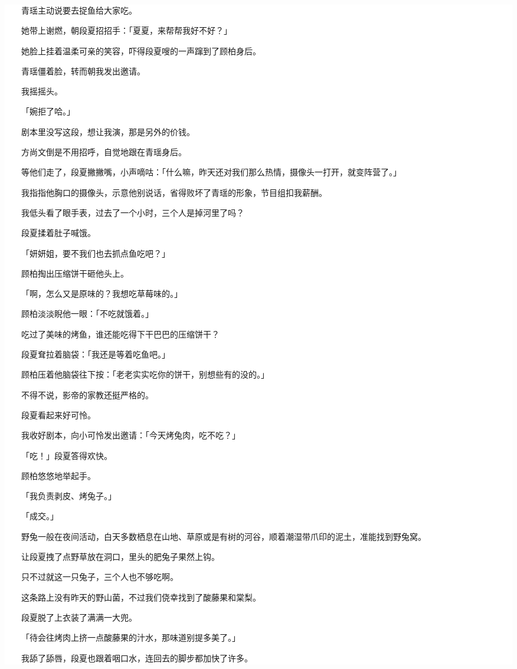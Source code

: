 &emsp;&emsp;青瑶主动说要去捉鱼给大家吃。  
  
&emsp;&emsp;她带上谢燃，朝段夏招招手：「夏夏，来帮帮我好不好？」  
  
&emsp;&emsp;她脸上挂着温柔可亲的笑容，吓得段夏嗖的一声蹿到了顾柏身后。  
  
&emsp;&emsp;青瑶僵着脸，转而朝我发出邀请。  
  
&emsp;&emsp;我摇摇头。  
  
&emsp;&emsp;「婉拒了哈。」  
  
&emsp;&emsp;剧本里没写这段，想让我演，那是另外的价钱。  
  
&emsp;&emsp;方尚文倒是不用招呼，自觉地跟在青瑶身后。  
  
&emsp;&emsp;等他们走了，段夏撇撇嘴，小声嘀咕：「什么嘛，昨天还对我们那么热情，摄像头一打开，就变阵营了。」  
  
&emsp;&emsp;我指指他胸口的摄像头，示意他别说话，省得败坏了青瑶的形象，节目组扣我薪酬。  
  
&emsp;&emsp;我低头看了眼手表，过去了一个小时，三个人是掉河里了吗？  
  
&emsp;&emsp;段夏揉着肚子喊饿。  
  
&emsp;&emsp;「妍妍姐，要不我们也去抓点鱼吃吧？」  
  
&emsp;&emsp;顾柏掏出压缩饼干砸他头上。  
  
&emsp;&emsp;「啊，怎么又是原味的？我想吃草莓味的。」  
  
&emsp;&emsp;顾柏淡淡睨他一眼：「不吃就饿着。」  
  
&emsp;&emsp;吃过了美味的烤鱼，谁还能吃得下干巴巴的压缩饼干？  
  
&emsp;&emsp;段夏耷拉着脑袋：「我还是等着吃鱼吧。」  
  
&emsp;&emsp;顾柏压着他脑袋往下按：「老老实实吃你的饼干，别想些有的没的。」  
  
&emsp;&emsp;不得不说，影帝的家教还挺严格的。  
  
&emsp;&emsp;段夏看起来好可怜。  
  
&emsp;&emsp;我收好剧本，向小可怜发出邀请：「今天烤兔肉，吃不吃？」  
  
&emsp;&emsp;「吃！」段夏答得欢快。  
  
&emsp;&emsp;顾柏悠悠地举起手。  
  
&emsp;&emsp;「我负责剥皮、烤兔子。」  
  
&emsp;&emsp;「成交。」  
  
&emsp;&emsp;野兔一般在夜间活动，白天多数栖息在山地、草原或是有树的河谷，顺着潮湿带爪印的泥土，准能找到野兔窝。  
  
&emsp;&emsp;让段夏拽了点野草放在洞口，里头的肥兔子果然上钩。  
  
&emsp;&emsp;只不过就这一只兔子，三个人也不够吃啊。  
  
&emsp;&emsp;这条路上没有昨天的野山菌，不过我们侥幸找到了酸藤果和棠梨。  
  
&emsp;&emsp;段夏脱了上衣装了满满一大兜。  
  
&emsp;&emsp;「待会往烤肉上挤一点酸藤果的汁水，那味道别提多美了。」  
  
&emsp;&emsp;我舔了舔唇，段夏也跟着咽口水，连回去的脚步都加快了许多。  
  